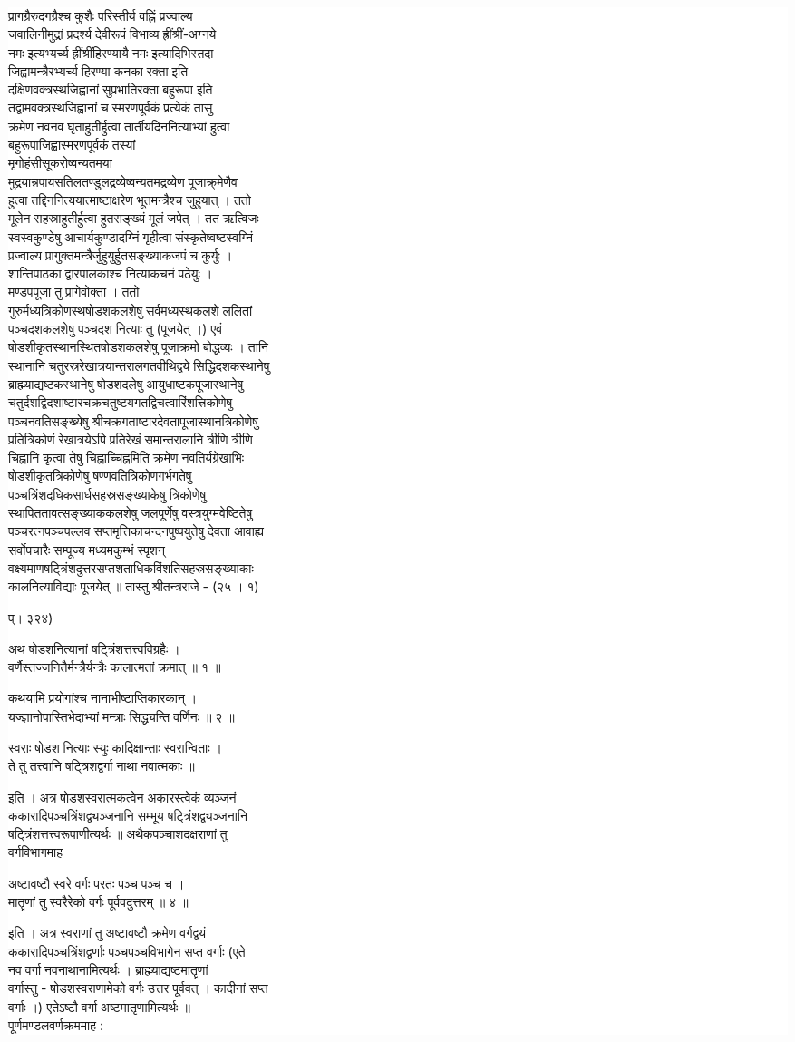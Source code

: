 प्रागग्रैरुदगग्रैश्च कुशैः परिस्तीर्य वह्निं प्रज्वाल्य   
जवालिनीमुद्रां प्रदर्श्य देवीरूपं विभाव्य ह्रींश्रीं-अग्नये   
नमः इत्यभ्यर्च्य ह्रींश्रींहिरण्यायै नमः इत्यादिभिस्तदा   
जिह्वामन्त्रैरभ्यर्च्य हिरण्या कनका रक्ता इति   
दक्षिणवक्त्रस्थजिह्वानां सुप्रभातिरक्ता बहुरूपा इति   
तद्वामवक्त्रस्थजिह्वानां च स्मरणपूर्वकं प्रत्येकं तासु   
क्रमेण नवनव घृताहुतीर्हुत्वा तार्तीयदिननित्याभ्यां हुत्वा   
बहुरूपाजिह्वास्मरणपूर्वकं तस्यां   
मृगोहंसीसूकरोष्वन्यतमया   
मुद्रयान्नपायसतिलतण्डुलद्रव्येष्वन्यतमद्रव्येण पूजाक्र्मेणैव   
हुत्वा तद्दिननित्ययात्माष्टाक्षरेण भूतमन्त्रैश्च जुहुयात् । ततो   
मूलेन सहस्राहुतीर्हुत्वा हुतसङ्ख्यं मूलं जपेत् । तत ऋत्विजः   
स्वस्वकुण्डेषु आचार्यकुण्डादग्निं गृहीत्वा संस्कृतेष्वष्टस्वग्निं   
प्रज्वाल्य प्रागुक्तमन्त्रैर्जुहुयुर्हुतसङ्ख्याकजपं च कुर्युः ।   
शान्तिपाठका द्वारपालकाश्च नित्याकचनं पठेयुः ।   
मण्डपपूजा तु प्रागेवोक्ता । ततो   
गुरुर्मध्यत्रिकोणस्थषोडशकलशेषु सर्वमध्यस्थकलशे ललितां   
पञ्चदशकलशेषु पञ्चदश नित्याः तु (पूजयेत् ।) एवं   
षोडशीकृतस्थानस्थितषोडशकलशेषु पूजाक्रमो बोद्धव्यः । तानि   
स्थानानि चतुरस्ररेखात्रयान्तरालगतवीथिद्वये सिद्धिदशकस्थानेषु   
ब्राह्म्याद्यष्टकस्थानेषु षोडशदलेषु आयुधाष्टकपूजास्थानेषु   
चतुर्दशद्विदशाष्टारचक्रचतुष्टयगतद्विचत्वारिंशत्त्रिकोणेषु   
पञ्चनवतिसङ्ख्येषु श्रीचक्रगताष्टारदेवतापूजास्थानत्रिकोणेषु   
प्रतित्रिकोणं रेखात्रयेऽपि प्रतिरेखं समान्तरालानि त्रीणि त्रीणि   
चिह्नानि कृत्वा तेषु चिह्नाच्चिह्नमिति क्रमेण नवतिर्यग्रेखाभिः   
षोडशीकृतत्रिकोणेषु षण्णवतित्रिकोणगर्भगतेषु   
पञ्चत्रिंशदधिकसार्धसहस्रसङ्ख्याकेषु त्रिकोणेषु   
स्थापिततावत्सङ्ख्याककलशेषु जलपूर्णेषु वस्त्रयुग्मवेष्टितेषु   
पञ्चरत्नपञ्चपल्लव सप्तमृत्तिकाचन्दनपुष्पयुतेषु देवता आवाह्य   
सर्वोपचारैः सम्पूज्य मध्यमकुम्भं स्पृशन्   
वक्ष्यमाणषट्त्रिंशदुत्तरसप्तशताधिकविंशतिसहस्रसङ्ख्याकाः   
कालनित्याविद्याः पूजयेत् ॥ तास्तु श्रीतन्त्रराजे - (२५ । १)  
  
प्। ३२४)  
  
अथ षोडशनित्यानां षट्त्रिंशत्तत्त्वविग्रहैः ।  
वर्णैस्तज्जनितैर्मन्त्रैर्यन्त्रैः कालात्मतां क्रमात् ॥ १ ॥  
  
कथयामि प्रयोगांश्च नानाभीष्टाप्तिकारकान् ।  
यज्ज्ञानोपास्तिभेदाभ्यां मन्त्राः सिद्ध्यन्ति वर्णिनः ॥ २ ॥  
  
स्वराः षोडश नित्याः स्युः कादिक्षान्ताः स्वरान्विताः ।  
ते तु तत्त्वानि षट्त्रिशद्वर्गा नाथा नवात्मकाः ॥  
  
इति । अत्र षोडशस्वरात्मकत्वेन अकारस्त्वेकं व्यञ्जनं   
ककारादिपञ्चत्रिंशद्व्यञ्जनानि सम्भूय षट्त्रिंशद्व्यञ्जनानि   
षट्त्रिंशत्तत्त्वरूपाणीत्यर्थः ॥ अथैकपञ्चाशदक्षराणां तु   
वर्गविभागमाह   
  
अष्टावष्टौ स्वरे वर्गः परतः पञ्च पञ्च च ।  
मातॄणां तु स्वरैरेको वर्गः पूर्ववदुत्तरम् ॥ ४ ॥  
  
इति । अत्र स्वराणां तु अष्टावष्टौ क्रमेण वर्गद्वयं   
ककारादिपञ्चत्रिंशद्वर्णाः पञ्चपञ्चविभागेन सप्त वर्गाः (एते   
नव वर्गा नवनाथानामित्यर्थः । ब्राह्म्याद्यष्टमातॄणां   
वर्गास्तु - षोडशस्वराणामेको वर्गः उत्तर पूर्ववत् । कादीनां सप्त   
वर्गाः ।) एतेऽष्टौ वर्गा अष्टमातृणामित्यर्थः ॥   
पूर्णमण्डलवर्णक्रममाह :  
  